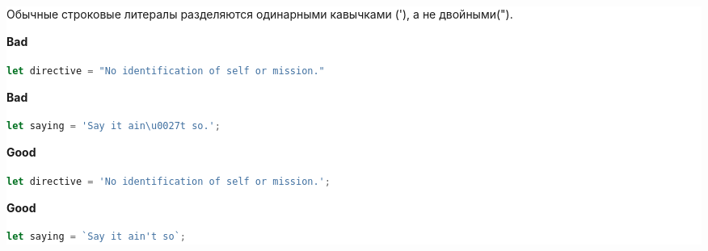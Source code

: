 Обычные строковые литералы разделяются одинарными кавычками ('), а не двойными(").

 **Bad**

```js
let directive = "No identification of self or mission."
```

 **Bad**

```js
let saying = 'Say it ain\u0027t so.';
```

**Good**

```js
let directive = 'No identification of self or mission.';
```

**Good**

```js
let saying = `Say it ain't so`;
```
